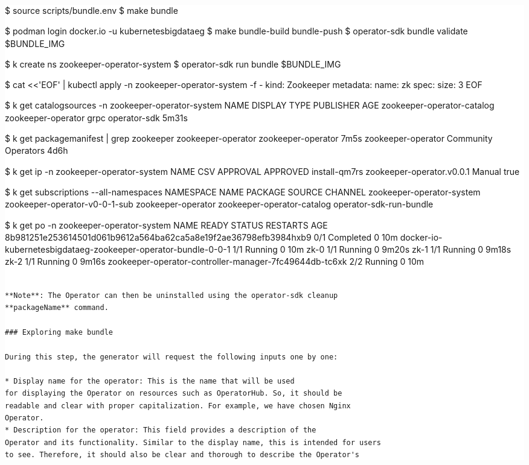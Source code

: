 $ source scripts/bundle.env
$ make bundle

$ podman login docker.io -u kubernetesbigdataeg
$ make bundle-build bundle-push
$ operator-sdk bundle validate $BUNDLE_IMG

$ k create ns zookeeper-operator-system
$ operator-sdk run bundle $BUNDLE_IMG

$ cat <<'EOF' | kubectl apply -n zookeeper-operator-system -f -
kind: Zookeeper
metadata:
  name: zk
spec:
  size: 3
EOF

$ k get catalogsources -n zookeeper-operator-system 
NAME                         DISPLAY              TYPE   PUBLISHER      AGE
zookeeper-operator-catalog   zookeeper-operator   grpc   operator-sdk   5m31s

$ k get packagemanifest | grep zookeeper
zookeeper-operator                         zookeeper-operator    7m5s
zookeeper-operator                         Community Operators   4d6h

$ k get ip  -n zookeeper-operator-system 
NAME            CSV                         APPROVAL   APPROVED
install-qm7rs   zookeeper-operator.v0.0.1   Manual     true

$ k get subscriptions --all-namespaces
NAMESPACE                   NAME                            PACKAGE              SOURCE                       CHANNEL
zookeeper-operator-system   zookeeper-operator-v0-0-1-sub   zookeeper-operator   zookeeper-operator-catalog   operator-sdk-run-bundle

$ k get po -n zookeeper-operator-system 
NAME                                                              READY   STATUS      RESTARTS   AGE
8b981251e253614501d061b9612a564ba62ca5a8e19f2ae36798efb3984hxb9   0/1     Completed   0          10m
docker-io-kubernetesbigdataeg-zookeeper-operator-bundle-0-0-1     1/1     Running     0          10m
zk-0                                                              1/1     Running     0          9m20s
zk-1                                                              1/1     Running     0          9m18s
zk-2                                                              1/1     Running     0          9m16s
zookeeper-operator-controller-manager-7fc49644db-tc6xk            2/2     Running     0          10m
```

**Note**: The Operator can then be uninstalled using the operator-sdk cleanup
**packageName** command.

### Exploring make bundle

During this step, the generator will request the following inputs one by one:

* Display name for the operator: This is the name that will be used
for displaying the Operator on resources such as OperatorHub. So, it should be
readable and clear with proper capitalization. For example, we have chosen Nginx
Operator.
* Description for the operator: This field provides a description of the
Operator and its functionality. Similar to the display name, this is intended for users
to see. Therefore, it should also be clear and thorough to describe the Operator's
```